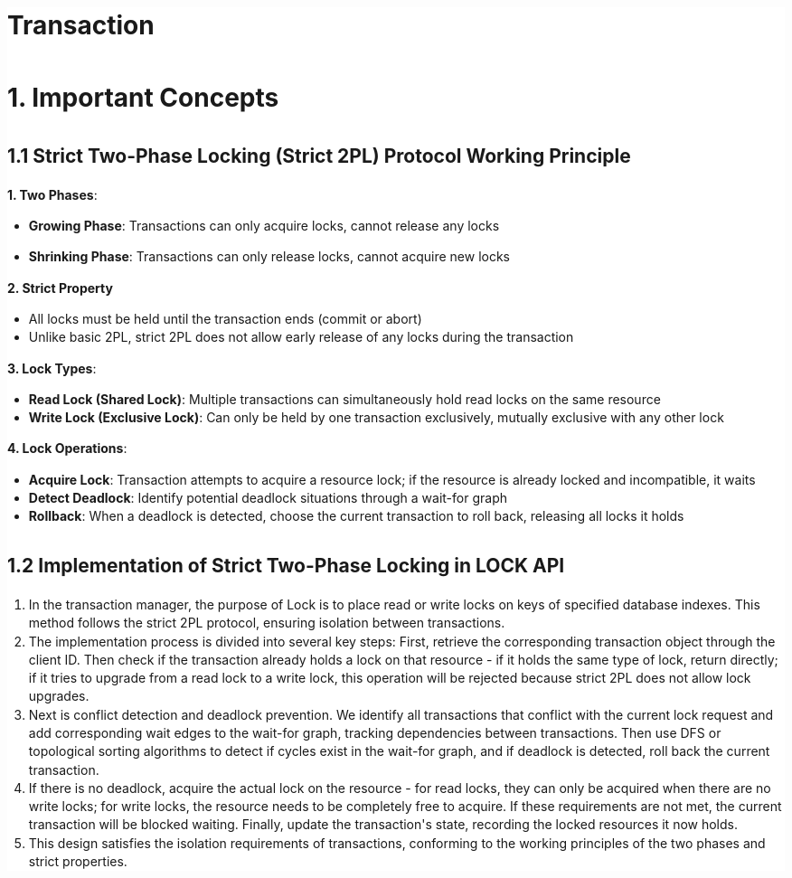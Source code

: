 # Transaction

# 1. Important Concepts

## 1.1 Strict Two-Phase Locking (Strict 2PL) Protocol Working Principle

**1. Two Phases**:

- **Growing Phase**: Transactions can only acquire locks, cannot release any locks

- **Shrinking Phase**: Transactions can only release locks, cannot acquire new locks

**2. Strict Property**

- All locks must be held until the transaction ends (commit or abort)
- Unlike basic 2PL, strict 2PL does not allow early release of any locks during the transaction

**3. Lock Types**:

- **Read Lock (Shared Lock)**: Multiple transactions can simultaneously hold read locks on the same resource
- **Write Lock (Exclusive Lock)**: Can only be held by one transaction exclusively, mutually exclusive with any other lock

**4. Lock Operations**:

- **Acquire Lock**: Transaction attempts to acquire a resource lock; if the resource is already locked and incompatible, it waits
- **Detect Deadlock**: Identify potential deadlock situations through a wait-for graph
- **Rollback**: When a deadlock is detected, choose the current transaction to roll back, releasing all locks it holds

## 1.2 Implementation of Strict Two-Phase Locking in LOCK API

1. In the transaction manager, the purpose of Lock is to place read or write locks on keys of specified database indexes. This method follows the strict 2PL protocol, ensuring isolation between transactions.
2. The implementation process is divided into several key steps: First, retrieve the corresponding transaction object through the client ID. Then check if the transaction already holds a lock on that resource - if it holds the same type of lock, return directly; if it tries to upgrade from a read lock to a write lock, this operation will be rejected because strict 2PL does not allow lock upgrades.
3. Next is conflict detection and deadlock prevention. We identify all transactions that conflict with the current lock request and add corresponding wait edges to the wait-for graph, tracking dependencies between transactions. Then use DFS or topological sorting algorithms to detect if cycles exist in the wait-for graph, and if deadlock is detected, roll back the current transaction.
4. If there is no deadlock, acquire the actual lock on the resource - for read locks, they can only be acquired when there are no write locks; for write locks, the resource needs to be completely free to acquire. If these requirements are not met, the current transaction will be blocked waiting. Finally, update the transaction's state, recording the locked resources it now holds.
5. This design satisfies the isolation requirements of transactions, conforming to the working principles of the two phases and strict properties.
